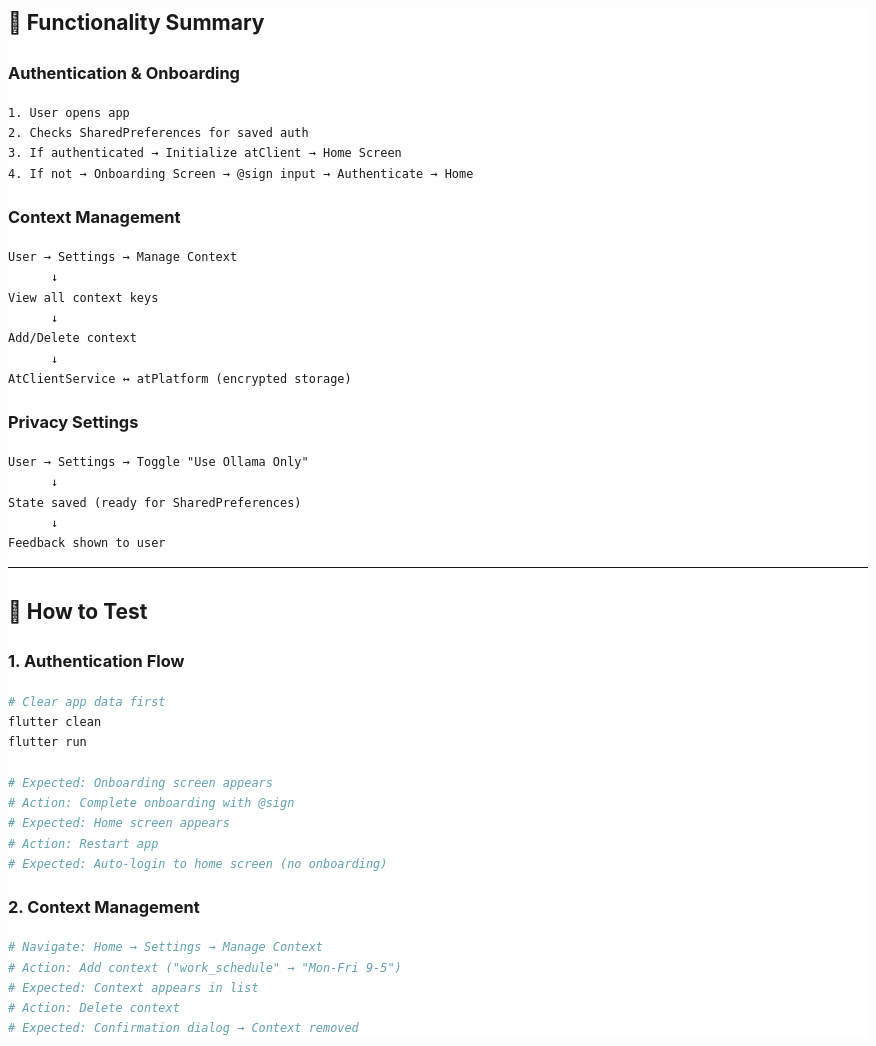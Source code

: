 
## 🎯 Functionality Summary

### Authentication & Onboarding
```
1. User opens app
2. Checks SharedPreferences for saved auth
3. If authenticated → Initialize atClient → Home Screen
4. If not → Onboarding Screen → @sign input → Authenticate → Home
```

### Context Management
```
User → Settings → Manage Context
      ↓
View all context keys
      ↓
Add/Delete context
      ↓
AtClientService ↔ atPlatform (encrypted storage)
```

### Privacy Settings
```
User → Settings → Toggle "Use Ollama Only"
      ↓
State saved (ready for SharedPreferences)
      ↓
Feedback shown to user
```

---

## 🧪 How to Test

### 1. Authentication Flow
```bash
# Clear app data first
flutter clean
flutter run

# Expected: Onboarding screen appears
# Action: Complete onboarding with @sign
# Expected: Home screen appears
# Action: Restart app
# Expected: Auto-login to home screen (no onboarding)
```

### 2. Context Management
```bash
# Navigate: Home → Settings → Manage Context
# Action: Add context ("work_schedule" → "Mon-Fri 9-5")
# Expected: Context appears in list
# Action: Delete context
# Expected: Confirmation dialog → Context removed
```
